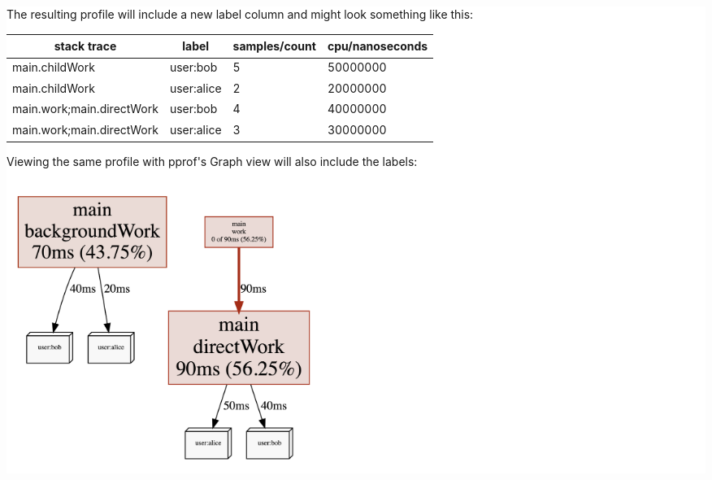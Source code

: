 The resulting profile will include a new label column and might look something like this:

|stack trace|label|samples/count|cpu/nanoseconds|
|-|-|-|-|
|main.childWork|user:bob|5|50000000|
|main.childWork|user:alice|2|20000000|
|main.work;main.directWork|user:bob|4|40000000|
|main.work;main.directWork|user:alice|3|30000000|

Viewing the same profile with pprof's Graph view will also include the labels:

<img src="./cpu-profiler-labels.png" width=400/>
